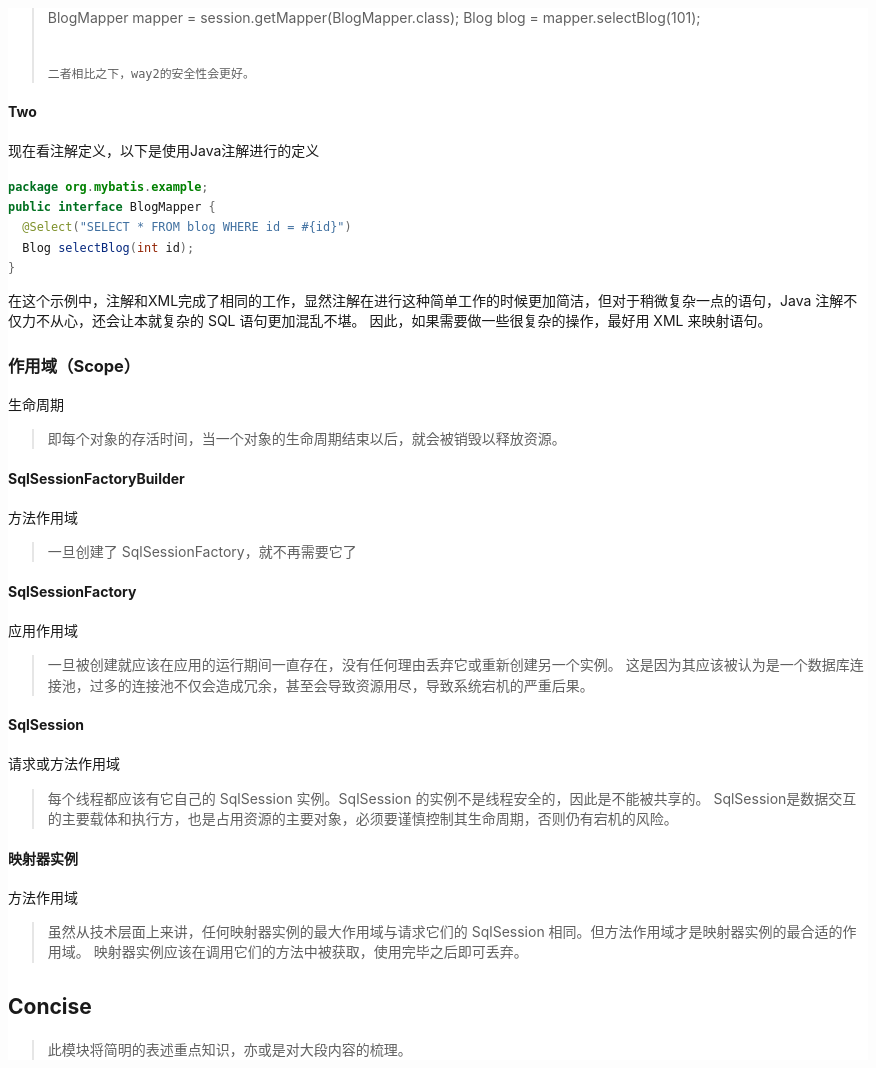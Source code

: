 > BlogMapper mapper = session.getMapper(BlogMapper.class);
> Blog blog = mapper.selectBlog(101);
> ```
>
> 二者相比之下，way2的安全性会更好。

#### Two

现在看注解定义，以下是使用Java注解进行的定义

```java
package org.mybatis.example;
public interface BlogMapper {
  @Select("SELECT * FROM blog WHERE id = #{id}")
  Blog selectBlog(int id);
}
```

在这个示例中，注解和XML完成了相同的工作，显然注解在进行这种简单工作的时候更加简洁，但对于稍微复杂一点的语句，Java 注解不仅力不从心，还会让本就复杂的 SQL 语句更加混乱不堪。 因此，如果需要做一些很复杂的操作，最好用 XML 来映射语句。

### 作用域（Scope）

生命周期

> 即每个对象的存活时间，当一个对象的生命周期结束以后，就会被销毁以释放资源。

#### SqlSessionFactoryBuilder

方法作用域

> 一旦创建了 SqlSessionFactory，就不再需要它了

#### SqlSessionFactory

应用作用域

> 一旦被创建就应该在应用的运行期间一直存在，没有任何理由丢弃它或重新创建另一个实例。
> 这是因为其应该被认为是一个数据库连接池，过多的连接池不仅会造成冗余，甚至会导致资源用尽，导致系统宕机的严重后果。

#### SqlSession

请求或方法作用域

> 每个线程都应该有它自己的 SqlSession 实例。SqlSession 的实例不是线程安全的，因此是不能被共享的。
> SqlSession是数据交互的主要载体和执行方，也是占用资源的主要对象，必须要谨慎控制其生命周期，否则仍有宕机的风险。

#### 映射器实例

方法作用域

> 虽然从技术层面上来讲，任何映射器实例的最大作用域与请求它们的 SqlSession 相同。但方法作用域才是映射器实例的最合适的作用域。
> 映射器实例应该在调用它们的方法中被获取，使用完毕之后即可丢弃。

## Concise

> 此模块将简明的表述重点知识，亦或是对大段内容的梳理。
